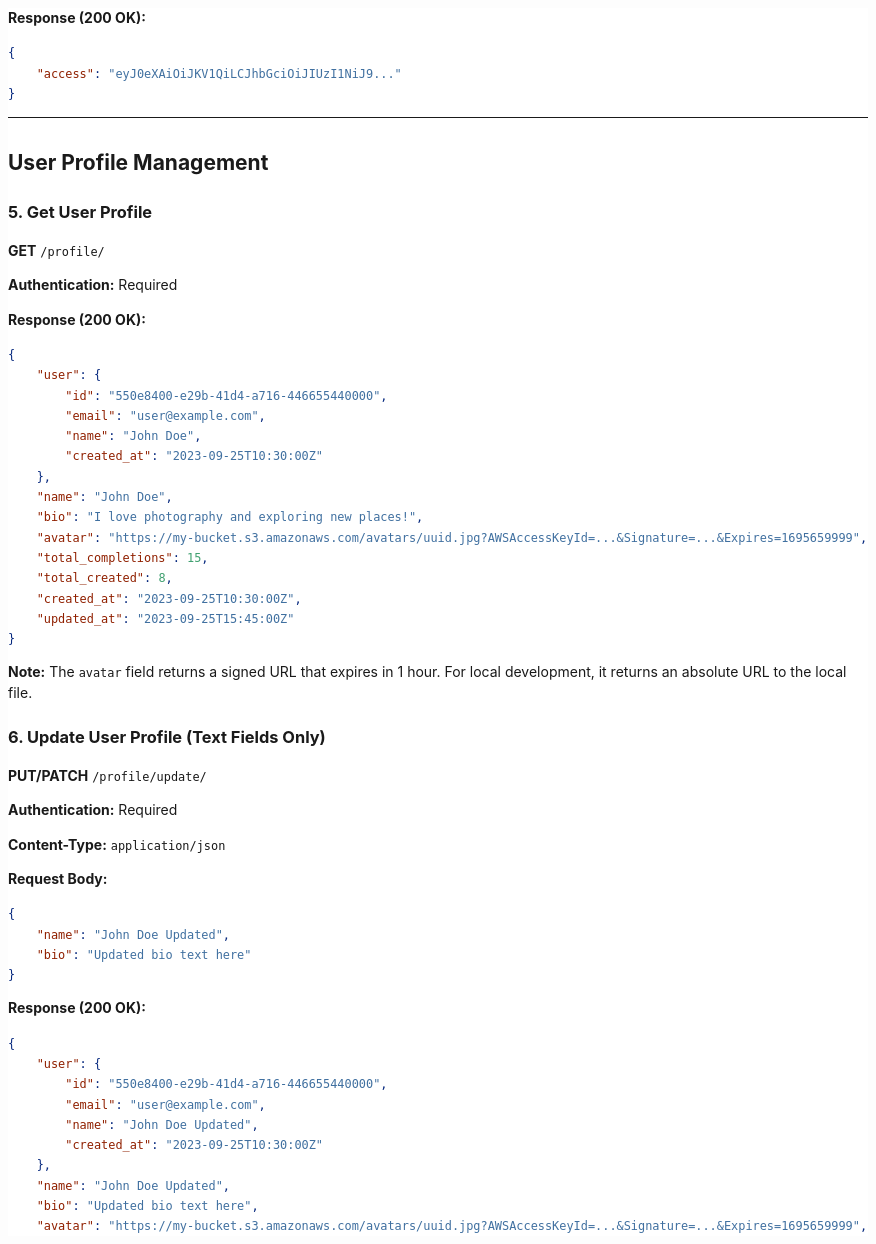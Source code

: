 **Response (200 OK):**
```json
{
    "access": "eyJ0eXAiOiJKV1QiLCJhbGciOiJIUzI1NiJ9..."
}
```

---

## User Profile Management

### 5. Get User Profile
**GET** `/profile/`

**Authentication:** Required

**Response (200 OK):**
```json
{
    "user": {
        "id": "550e8400-e29b-41d4-a716-446655440000",
        "email": "user@example.com",
        "name": "John Doe",
        "created_at": "2023-09-25T10:30:00Z"
    },
    "name": "John Doe",
    "bio": "I love photography and exploring new places!",
    "avatar": "https://my-bucket.s3.amazonaws.com/avatars/uuid.jpg?AWSAccessKeyId=...&Signature=...&Expires=1695659999",
    "total_completions": 15,
    "total_created": 8,
    "created_at": "2023-09-25T10:30:00Z",
    "updated_at": "2023-09-25T15:45:00Z"
}
```

**Note:** The `avatar` field returns a signed URL that expires in 1 hour. For local development, it returns an absolute URL to the local file.

### 6. Update User Profile (Text Fields Only)
**PUT/PATCH** `/profile/update/`

**Authentication:** Required

**Content-Type:** `application/json`

**Request Body:**
```json
{
    "name": "John Doe Updated",
    "bio": "Updated bio text here"
}
```

**Response (200 OK):**
```json
{
    "user": {
        "id": "550e8400-e29b-41d4-a716-446655440000",
        "email": "user@example.com",
        "name": "John Doe Updated",
        "created_at": "2023-09-25T10:30:00Z"
    },
    "name": "John Doe Updated",
    "bio": "Updated bio text here",
    "avatar": "https://my-bucket.s3.amazonaws.com/avatars/uuid.jpg?AWSAccessKeyId=...&Signature=...&Expires=1695659999",
```